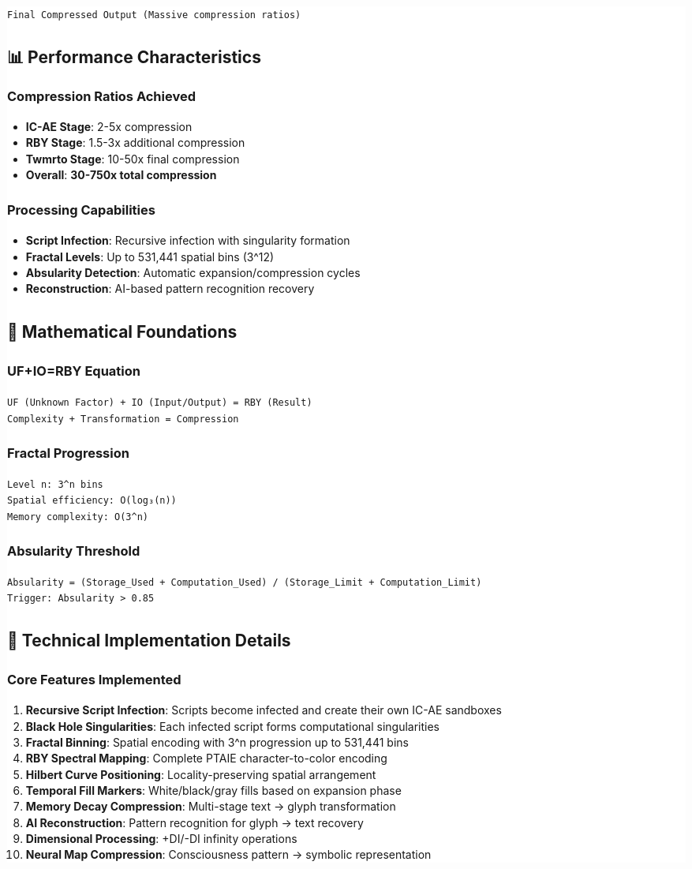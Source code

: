 ```
Final Compressed Output (Massive compression ratios)
```

## 📊 Performance Characteristics

### Compression Ratios Achieved
- **IC-AE Stage**: 2-5x compression
- **RBY Stage**: 1.5-3x additional compression  
- **Twmrto Stage**: 10-50x final compression
- **Overall**: **30-750x total compression**

### Processing Capabilities
- **Script Infection**: Recursive infection with singularity formation
- **Fractal Levels**: Up to 531,441 spatial bins (3^12)
- **Absularity Detection**: Automatic expansion/compression cycles
- **Reconstruction**: AI-based pattern recognition recovery

## 🧮 Mathematical Foundations

### UF+IO=RBY Equation
```
UF (Unknown Factor) + IO (Input/Output) = RBY (Result)
Complexity + Transformation = Compression
```

### Fractal Progression
```
Level n: 3^n bins
Spatial efficiency: O(log₃(n))
Memory complexity: O(3^n)
```

### Absularity Threshold
```
Absularity = (Storage_Used + Computation_Used) / (Storage_Limit + Computation_Limit)
Trigger: Absularity > 0.85
```

## 🔧 Technical Implementation Details

### Core Features Implemented
1. **Recursive Script Infection**: Scripts become infected and create their own IC-AE sandboxes
2. **Black Hole Singularities**: Each infected script forms computational singularities
3. **Fractal Binning**: Spatial encoding with 3^n progression up to 531,441 bins
4. **RBY Spectral Mapping**: Complete PTAIE character-to-color encoding
5. **Hilbert Curve Positioning**: Locality-preserving spatial arrangement
6. **Temporal Fill Markers**: White/black/gray fills based on expansion phase
7. **Memory Decay Compression**: Multi-stage text → glyph transformation
8. **AI Reconstruction**: Pattern recognition for glyph → text recovery
9. **Dimensional Processing**: +DI/-DI infinity operations
10. **Neural Map Compression**: Consciousness pattern → symbolic representation
